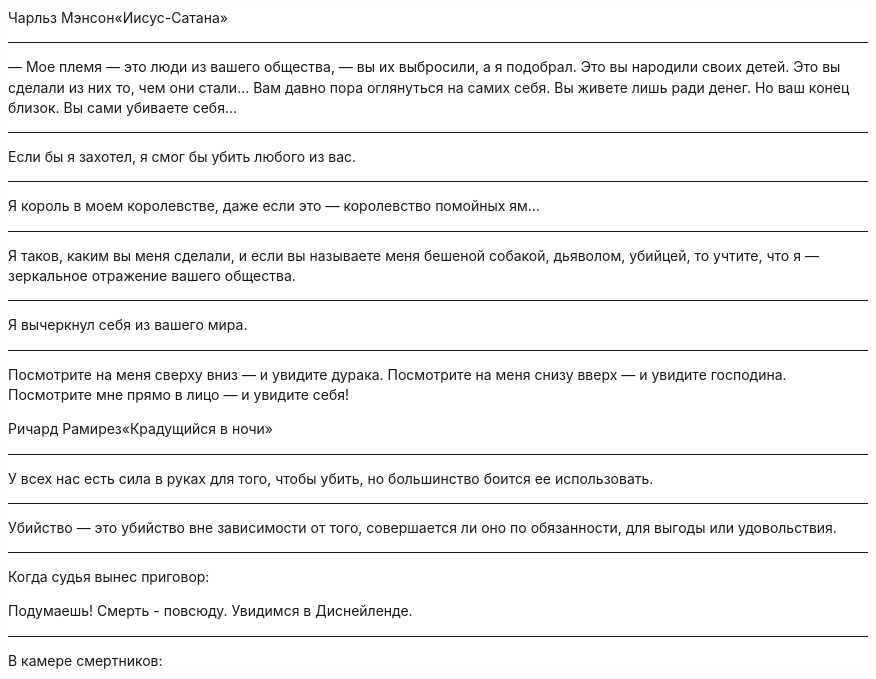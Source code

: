 Чарльз Мэнсон«Иисус-Сатана»

--------------------------------------------------------------------------------

— Мое племя — это люди из вашего общества, — вы их выбросили, а я
подобрал. Это вы народили своих детей. Это вы сделали из них то, чем они
стали… Вам давно пора оглянуться на самих себя. Вы живете лишь ради
денег. Но ваш конец близок. Вы сами убиваете себя…

--------------------------------------------------------------------------------

Если бы я захотел, я смог бы убить любого из вас.

--------------------------------------------------------------------------------

Я король в моем королевстве, даже если это — королевство помойных ям…

--------------------------------------------------------------------------------

Я таков, каким вы меня сделали, и если вы называете меня бешеной
собакой, дьяволом, убийцей, то учтите, что я — зеркальное отражение
вашего общества.

--------------------------------------------------------------------------------

Я вычеркнул себя из вашего мира.

--------------------------------------------------------------------------------

Посмотрите на меня сверху вниз — и увидите дурака. Посмотрите на меня
снизу вверх — и увидите господина. Посмотрите мне прямо в лицо — и
увидите себя! 







Ричард Рамирез«Крадущийся в ночи»

--------------------------------------------------------------------------------

У всех нас есть сила в руках для того, чтобы убить, но большинство
боится ее использовать.

--------------------------------------------------------------------------------

Убийство — это убийство вне зависимости от того, совершается ли оно по
обязанности, для выгоды или удовольствия.

--------------------------------------------------------------------------------

Когда судья вынес приговор:



Подумаешь! Смерть - повсюду. Увидимся в Диснейленде.

--------------------------------------------------------------------------------

В камере смертников:

